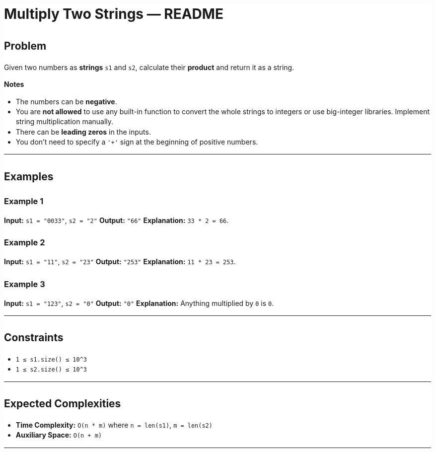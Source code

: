# Multiply Two Strings — README

## Problem

Given two numbers as **strings** `s1` and `s2`, calculate their **product** and return it as a string.

**Notes**

* The numbers can be **negative**.
* You are **not allowed** to use any built-in function to convert the whole strings to integers or use big-integer libraries. Implement string multiplication manually.
* There can be **leading zeros** in the inputs.
* You don’t need to specify a `'+'` sign at the beginning of positive numbers.

---

## Examples

### Example 1

**Input:** `s1 = "0033"`, `s2 = "2"`
**Output:** `"66"`
**Explanation:** `33 * 2 = 66`.

### Example 2

**Input:** `s1 = "11"`, `s2 = "23"`
**Output:** `"253"`
**Explanation:** `11 * 23 = 253`.

### Example 3

**Input:** `s1 = "123"`, `s2 = "0"`
**Output:** `"0"`
**Explanation:** Anything multiplied by `0` is `0`.

---

## Constraints

* `1 ≤ s1.size() ≤ 10^3`
* `1 ≤ s2.size() ≤ 10^3`

---

## Expected Complexities

* **Time Complexity:** `O(n * m)` where `n = len(s1)`, `m = len(s2)`
* **Auxiliary Space:** `O(n + m)`

---